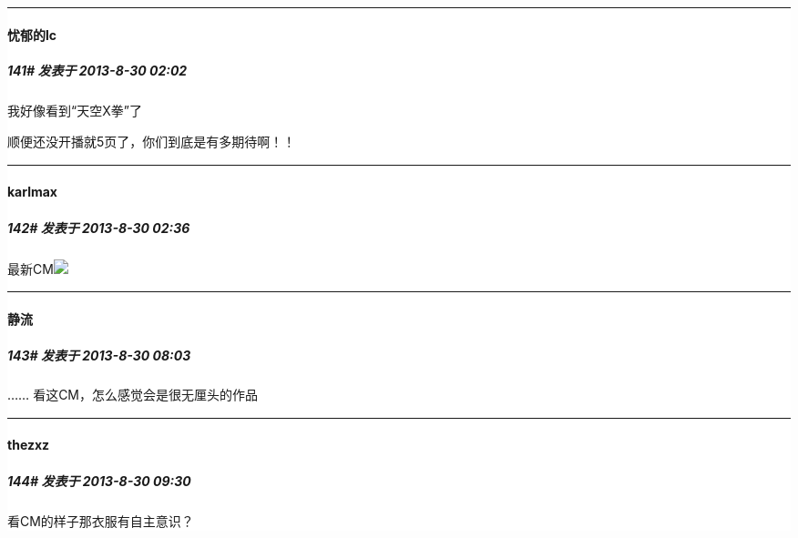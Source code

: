 



*****

####  忧郁的lc  
##### 141#       发表于 2013-8-30 02:02




我好像看到“天空X拳”了


顺便还没开播就5页了，你们到底是有多期待啊！！







*****

####  karlmax  
##### 142#       发表于 2013-8-30 02:36




最新CM<img src="https://static.saraba1st.com/image/smiley/goose/186.gif" referrerpolicy="no-referrer">







*****

####  静流  
##### 143#       发表于 2013-8-30 08:03




…… 看这CM，怎么感觉会是很无厘头的作品







*****

####  thezxz  
##### 144#       发表于 2013-8-30 09:30




看CM的样子那衣服有自主意识？






